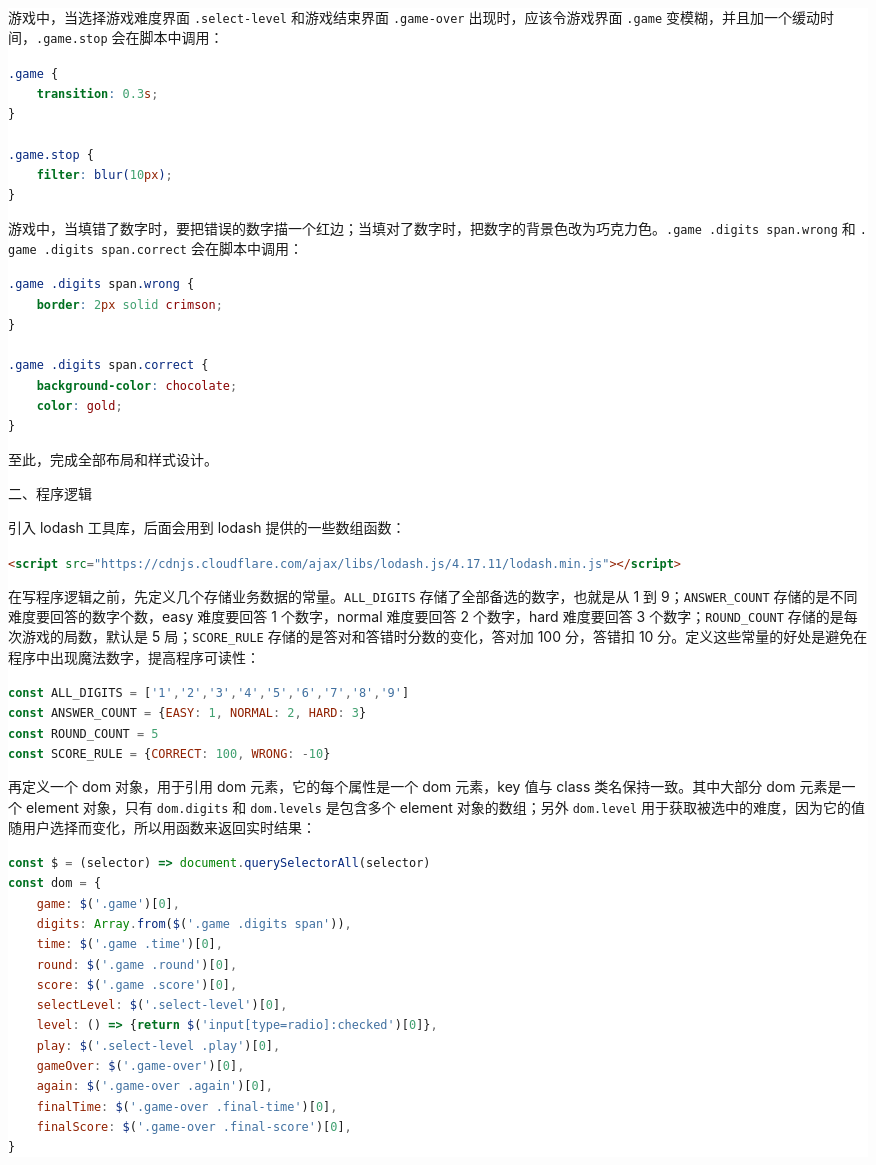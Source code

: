 游戏中，当选择游戏难度界面 `.select-level` 和游戏结束界面 `.game-over` 出现时，应该令游戏界面 `.game` 变模糊，并且加一个缓动时间，`.game.stop` 会在脚本中调用：
```css
.game {
    transition: 0.3s;
}

.game.stop {
    filter: blur(10px);
}
```

游戏中，当填错了数字时，要把错误的数字描一个红边；当填对了数字时，把数字的背景色改为巧克力色。`.game .digits span.wrong` 和 `.game .digits span.correct` 会在脚本中调用：
```css
.game .digits span.wrong {
    border: 2px solid crimson;
}

.game .digits span.correct {
    background-color: chocolate;
    color: gold;
}
```

至此，完成全部布局和样式设计。

二、程序逻辑

引入 lodash 工具库，后面会用到 lodash 提供的一些数组函数：
```html
<script src="https://cdnjs.cloudflare.com/ajax/libs/lodash.js/4.17.11/lodash.min.js"></script>
```

在写程序逻辑之前，先定义几个存储业务数据的常量。`ALL_DIGITS` 存储了全部备选的数字，也就是从 1 到 9；`ANSWER_COUNT` 存储的是不同难度要回答的数字个数，easy 难度要回答 1 个数字，normal 难度要回答 2 个数字，hard 难度要回答 3 个数字；`ROUND_COUNT` 存储的是每次游戏的局数，默认是 5 局；`SCORE_RULE` 存储的是答对和答错时分数的变化，答对加 100 分，答错扣 10 分。定义这些常量的好处是避免在程序中出现魔法数字，提高程序可读性：
```javascript
const ALL_DIGITS = ['1','2','3','4','5','6','7','8','9']
const ANSWER_COUNT = {EASY: 1, NORMAL: 2, HARD: 3}
const ROUND_COUNT = 5
const SCORE_RULE = {CORRECT: 100, WRONG: -10}
```

再定义一个 dom 对象，用于引用 dom 元素，它的每个属性是一个 dom 元素，key 值与 class 类名保持一致。其中大部分 dom 元素是一个 element 对象，只有 `dom.digits` 和 `dom.levels` 是包含多个 element 对象的数组；另外 `dom.level` 用于获取被选中的难度，因为它的值随用户选择而变化，所以用函数来返回实时结果：
```javascript
const $ = (selector) => document.querySelectorAll(selector)
const dom = {
    game: $('.game')[0],
    digits: Array.from($('.game .digits span')),
    time: $('.game .time')[0],
    round: $('.game .round')[0],
    score: $('.game .score')[0],
    selectLevel: $('.select-level')[0],
    level: () => {return $('input[type=radio]:checked')[0]},
    play: $('.select-level .play')[0],
    gameOver: $('.game-over')[0],
    again: $('.game-over .again')[0],
    finalTime: $('.game-over .final-time')[0],
    finalScore: $('.game-over .final-score')[0],
}
```
